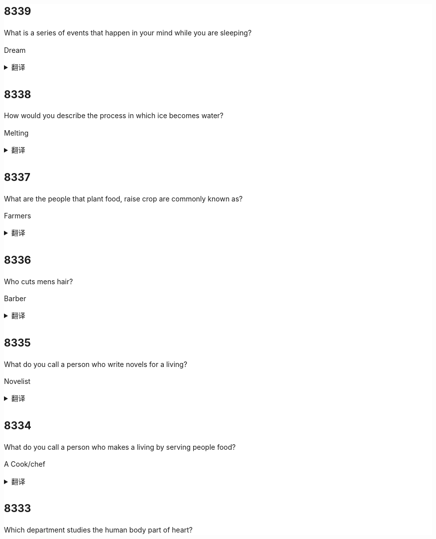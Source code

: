 
## 8339
What is a series of events that happen in your mind while you are sleeping?

Dream


<details><summary>翻译</summary></details>
            

## 8338
How would you describe the process in which ice becomes water?

Melting


<details><summary>翻译</summary></details>
            

## 8337
What are the people that plant food, raise crop are commonly known as?

Farmers


<details><summary>翻译</summary></details>
            

## 8336
Who cuts mens hair?

Barber


<details><summary>翻译</summary></details>
            

## 8335
What do you call a person who write novels for a living?

Novelist


<details><summary>翻译</summary></details>
            

## 8334
What do you call a person who makes a living by serving people food?

A Cook/chef


<details><summary>翻译</summary></details>
            

## 8333
Which department studies the human body part of heart?
